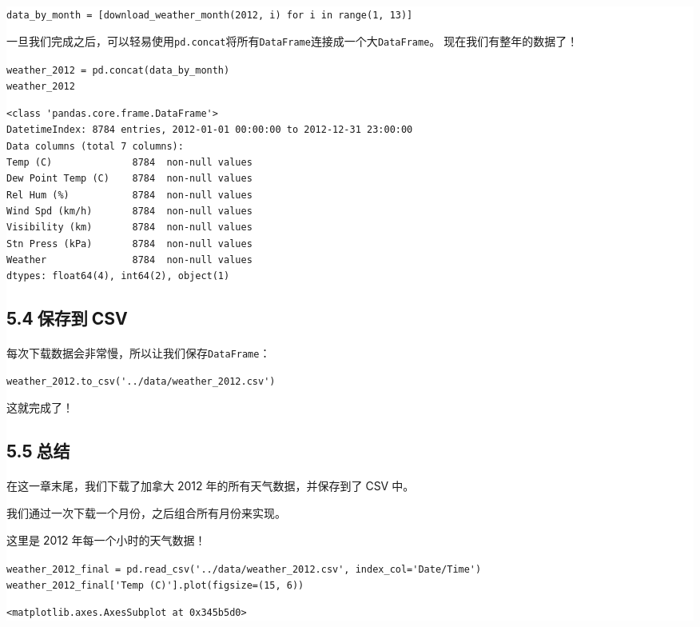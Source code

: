 ```
data_by_month = [download_weather_month(2012, i) for i in range(1, 13)]
```

一旦我们完成之后，可以轻易使用`pd.concat`将所有`DataFrame`连接成一个大`DataFrame`。 现在我们有整年的数据了！

```
weather_2012 = pd.concat(data_by_month)
weather_2012
```

```
<class 'pandas.core.frame.DataFrame'>
DatetimeIndex: 8784 entries, 2012-01-01 00:00:00 to 2012-12-31 23:00:00
Data columns (total 7 columns):
Temp (C)              8784  non-null values
Dew Point Temp (C)    8784  non-null values
Rel Hum (%)           8784  non-null values
Wind Spd (km/h)       8784  non-null values
Visibility (km)       8784  non-null values
Stn Press (kPa)       8784  non-null values
Weather               8784  non-null values
dtypes: float64(4), int64(2), object(1)
```

## 5.4 保存到 CSV

每次下载数据会非常慢，所以让我们保存`DataFrame`：

```
weather_2012.to_csv('../data/weather_2012.csv')
```

这就完成了！

## 5.5 总结

在这一章末尾，我们下载了加拿大 2012 年的所有天气数据，并保存到了 CSV 中。

我们通过一次下载一个月份，之后组合所有月份来实现。

这里是 2012 年每一个小时的天气数据！

```
weather_2012_final = pd.read_csv('../data/weather_2012.csv', index_col='Date/Time')
weather_2012_final['Temp (C)'].plot(figsize=(15, 6))
```

```
<matplotlib.axes.AxesSubplot at 0x345b5d0>
```
